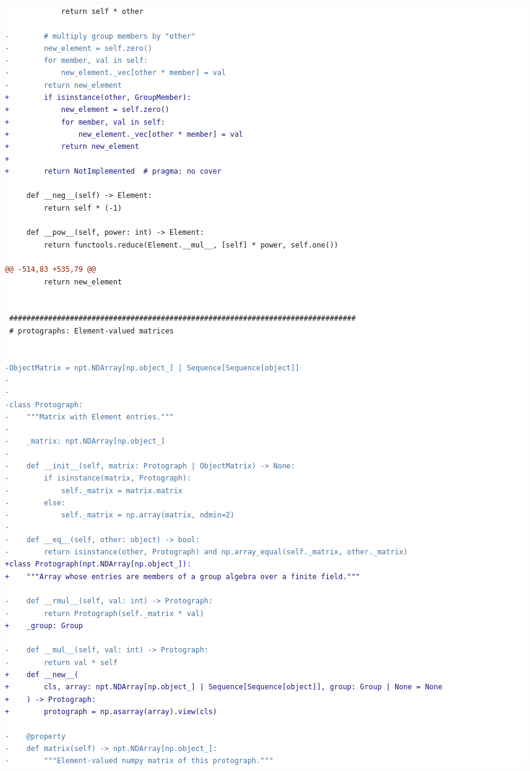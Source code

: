 ```diff
             return self * other
 
-        # multiply group members by "other"
-        new_element = self.zero()
-        for member, val in self:
-            new_element._vec[other * member] = val
-        return new_element
+        if isinstance(other, GroupMember):
+            new_element = self.zero()
+            for member, val in self:
+                new_element._vec[other * member] = val
+            return new_element
+
+        return NotImplemented  # pragma: no cover
 
     def __neg__(self) -> Element:
         return self * (-1)
 
     def __pow__(self, power: int) -> Element:
         return functools.reduce(Element.__mul__, [self] * power, self.one())
 
@@ -514,83 +535,79 @@
         return new_element
 
 
 ################################################################################
 # protographs: Element-valued matrices
 
 
-ObjectMatrix = npt.NDArray[np.object_] | Sequence[Sequence[object]]
-
-
-class Protograph:
-    """Matrix with Element entries."""
-
-    _matrix: npt.NDArray[np.object_]
-
-    def __init__(self, matrix: Protograph | ObjectMatrix) -> None:
-        if isinstance(matrix, Protograph):
-            self._matrix = matrix.matrix
-        else:
-            self._matrix = np.array(matrix, ndmin=2)
-
-    def __eq__(self, other: object) -> bool:
-        return isinstance(other, Protograph) and np.array_equal(self._matrix, other._matrix)
+class Protograph(npt.NDArray[np.object_]):
+    """Array whose entries are members of a group algebra over a finite field."""
 
-    def __rmul__(self, val: int) -> Protograph:
-        return Protograph(self._matrix * val)
+    _group: Group
 
-    def __mul__(self, val: int) -> Protograph:
-        return val * self
+    def __new__(
+        cls, array: npt.NDArray[np.object_] | Sequence[Sequence[object]], group: Group | None = None
+    ) -> Protograph:
+        protograph = np.asarray(array).view(cls)
 
-    @property
-    def matrix(self) -> npt.NDArray[np.object_]:
-        """Element-valued numpy matrix of this protograph."""
```